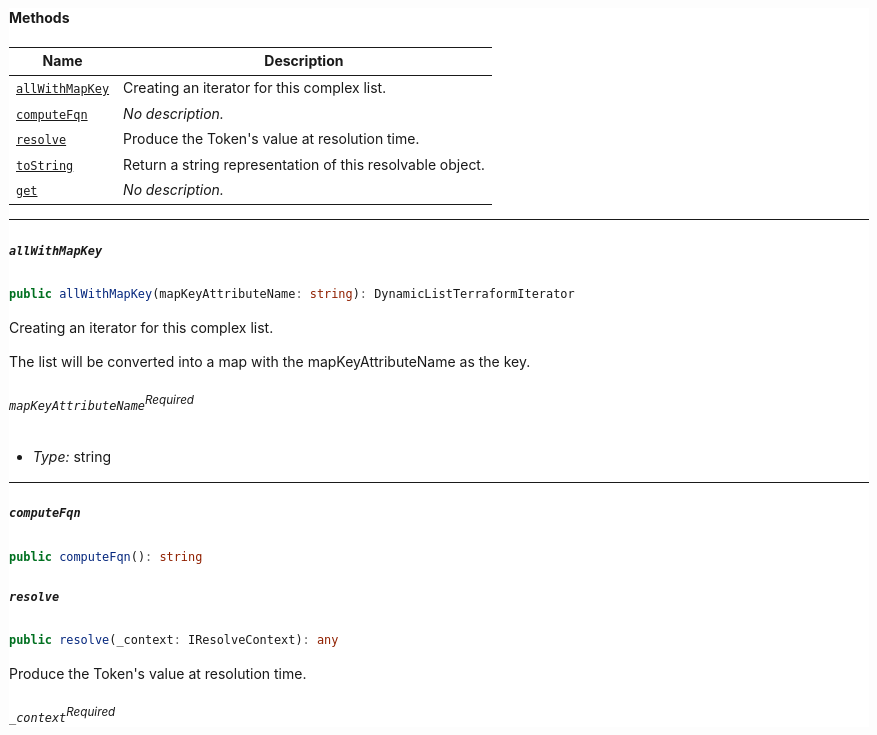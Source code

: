
#### Methods <a name="Methods" id="Methods"></a>

| **Name** | **Description** |
| --- | --- |
| <code><a href="#rhizo-co-terraform-provider-oci.databaseVmClusterNetwork.DatabaseVmClusterNetworkDrScansList.allWithMapKey">allWithMapKey</a></code> | Creating an iterator for this complex list. |
| <code><a href="#rhizo-co-terraform-provider-oci.databaseVmClusterNetwork.DatabaseVmClusterNetworkDrScansList.computeFqn">computeFqn</a></code> | *No description.* |
| <code><a href="#rhizo-co-terraform-provider-oci.databaseVmClusterNetwork.DatabaseVmClusterNetworkDrScansList.resolve">resolve</a></code> | Produce the Token's value at resolution time. |
| <code><a href="#rhizo-co-terraform-provider-oci.databaseVmClusterNetwork.DatabaseVmClusterNetworkDrScansList.toString">toString</a></code> | Return a string representation of this resolvable object. |
| <code><a href="#rhizo-co-terraform-provider-oci.databaseVmClusterNetwork.DatabaseVmClusterNetworkDrScansList.get">get</a></code> | *No description.* |

---

##### `allWithMapKey` <a name="allWithMapKey" id="rhizo-co-terraform-provider-oci.databaseVmClusterNetwork.DatabaseVmClusterNetworkDrScansList.allWithMapKey"></a>

```typescript
public allWithMapKey(mapKeyAttributeName: string): DynamicListTerraformIterator
```

Creating an iterator for this complex list.

The list will be converted into a map with the mapKeyAttributeName as the key.

###### `mapKeyAttributeName`<sup>Required</sup> <a name="mapKeyAttributeName" id="rhizo-co-terraform-provider-oci.databaseVmClusterNetwork.DatabaseVmClusterNetworkDrScansList.allWithMapKey.parameter.mapKeyAttributeName"></a>

- *Type:* string

---

##### `computeFqn` <a name="computeFqn" id="rhizo-co-terraform-provider-oci.databaseVmClusterNetwork.DatabaseVmClusterNetworkDrScansList.computeFqn"></a>

```typescript
public computeFqn(): string
```

##### `resolve` <a name="resolve" id="rhizo-co-terraform-provider-oci.databaseVmClusterNetwork.DatabaseVmClusterNetworkDrScansList.resolve"></a>

```typescript
public resolve(_context: IResolveContext): any
```

Produce the Token's value at resolution time.

###### `_context`<sup>Required</sup> <a name="_context" id="rhizo-co-terraform-provider-oci.databaseVmClusterNetwork.DatabaseVmClusterNetworkDrScansList.resolve.parameter._context"></a>
